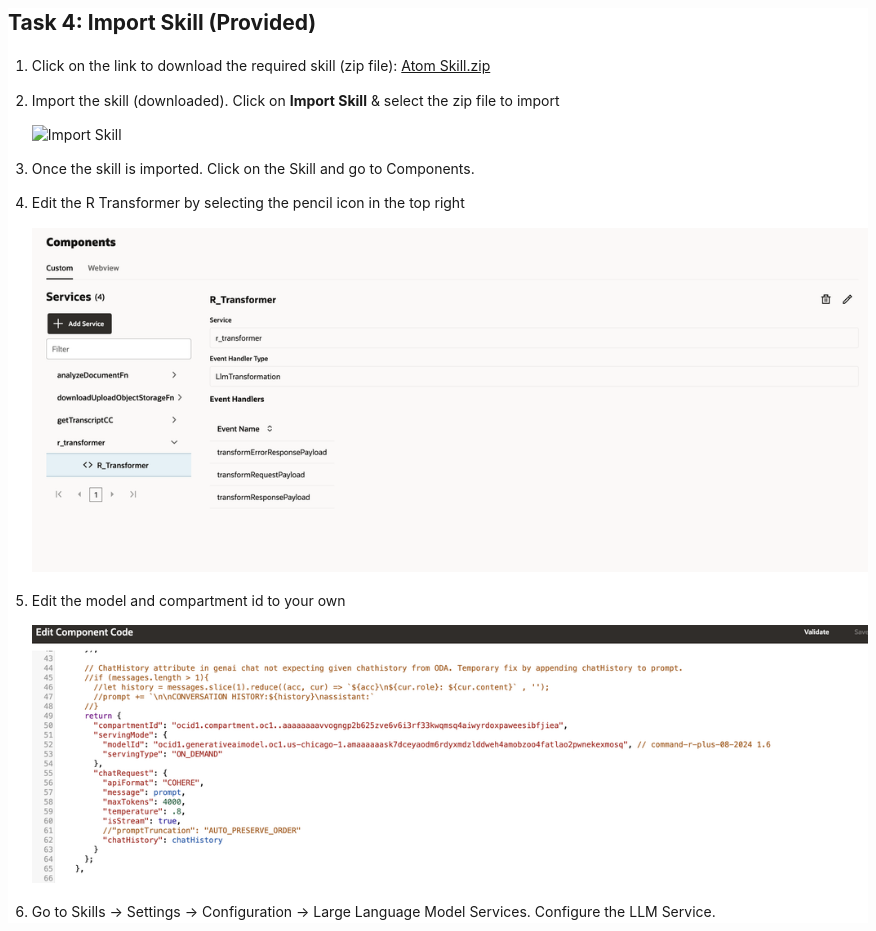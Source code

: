 ## Task 4: Import Skill (Provided)

1. Click on the link to download the required skill (zip file): [Atom Skill.zip](https://objectstorage.us-chicago-1.oraclecloud.com/n/idb6enfdcxbl/b/Livelabs/o/docunderstanding%2FATOM_DU_Livelab_Deployment_skill(1.0.1).zip)

2. Import the skill (downloaded). Click on **Import Skill** & select the zip file to import

   ![Import Skill](images/import_skill.png)

3. Once the skill is imported. Click on the Skill and go to Components.

4. Edit the R Transformer by selecting the pencil icon in the top right 

    ![Open R Transformer](images/edit-r-transformer.png)

5. Edit the model and compartment id to your own 

    ![Edit Id](images/edit-comp-model-id.png)

6. Go to Skills -> Settings -> Configuration -> Large Language Model Services. Configure the LLM Service.
